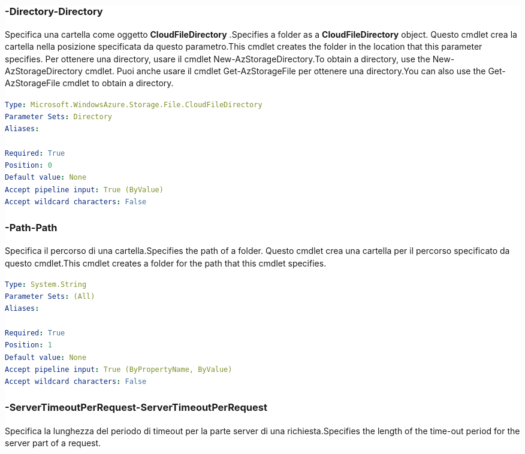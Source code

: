 ### <span data-ttu-id="cd1aa-133">-Directory</span><span class="sxs-lookup"><span data-stu-id="cd1aa-133">-Directory</span></span>
<span data-ttu-id="cd1aa-134">Specifica una cartella come oggetto **CloudFileDirectory** .</span><span class="sxs-lookup"><span data-stu-id="cd1aa-134">Specifies a folder as a **CloudFileDirectory** object.</span></span>
<span data-ttu-id="cd1aa-135">Questo cmdlet crea la cartella nella posizione specificata da questo parametro.</span><span class="sxs-lookup"><span data-stu-id="cd1aa-135">This cmdlet creates the folder in the location that this parameter specifies.</span></span>
<span data-ttu-id="cd1aa-136">Per ottenere una directory, usare il cmdlet New-AzStorageDirectory.</span><span class="sxs-lookup"><span data-stu-id="cd1aa-136">To obtain a directory, use the New-AzStorageDirectory cmdlet.</span></span>
<span data-ttu-id="cd1aa-137">Puoi anche usare il cmdlet Get-AzStorageFile per ottenere una directory.</span><span class="sxs-lookup"><span data-stu-id="cd1aa-137">You can also use the Get-AzStorageFile cmdlet to obtain a directory.</span></span>

```yaml
Type: Microsoft.WindowsAzure.Storage.File.CloudFileDirectory
Parameter Sets: Directory
Aliases:

Required: True
Position: 0
Default value: None
Accept pipeline input: True (ByValue)
Accept wildcard characters: False
```

### <span data-ttu-id="cd1aa-138">-Path</span><span class="sxs-lookup"><span data-stu-id="cd1aa-138">-Path</span></span>
<span data-ttu-id="cd1aa-139">Specifica il percorso di una cartella.</span><span class="sxs-lookup"><span data-stu-id="cd1aa-139">Specifies the path of a folder.</span></span>
<span data-ttu-id="cd1aa-140">Questo cmdlet crea una cartella per il percorso specificato da questo cmdlet.</span><span class="sxs-lookup"><span data-stu-id="cd1aa-140">This cmdlet creates a folder for the path that this cmdlet specifies.</span></span>

```yaml
Type: System.String
Parameter Sets: (All)
Aliases:

Required: True
Position: 1
Default value: None
Accept pipeline input: True (ByPropertyName, ByValue)
Accept wildcard characters: False
```

### <span data-ttu-id="cd1aa-141">-ServerTimeoutPerRequest</span><span class="sxs-lookup"><span data-stu-id="cd1aa-141">-ServerTimeoutPerRequest</span></span>
<span data-ttu-id="cd1aa-142">Specifica la lunghezza del periodo di timeout per la parte server di una richiesta.</span><span class="sxs-lookup"><span data-stu-id="cd1aa-142">Specifies the length of the time-out period for the server part of a request.</span></span>
